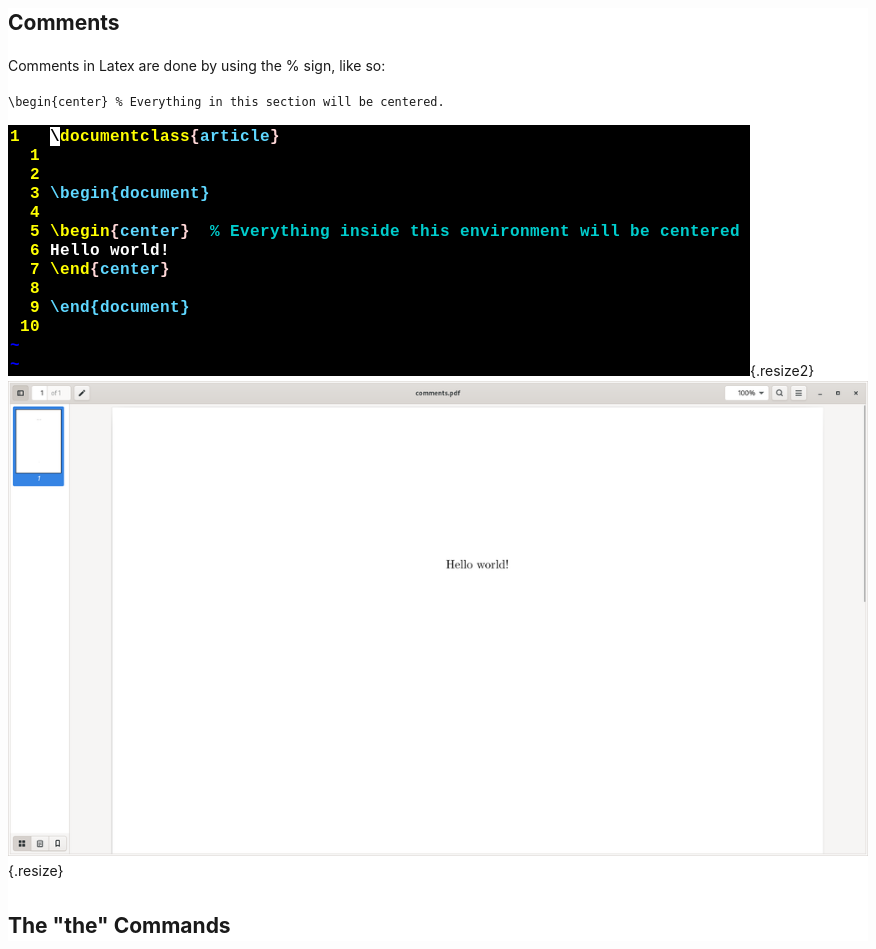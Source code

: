 

## Comments

Comments in Latex are done by using the % sign, like so:

`\begin{center} % Everything in this section will be centered.`

![](./img/comments2.png){.resize2} \
![](./img/comments.png){.resize}




## The "the" Commands
